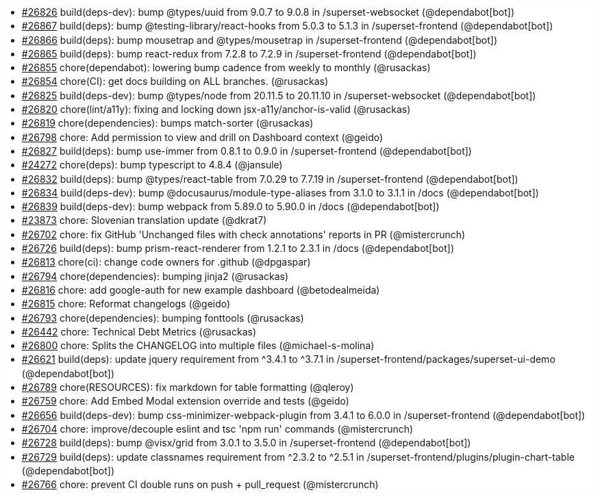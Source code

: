 - [#26826](https://github.com/apache/superset/pull/26826) build(deps-dev): bump @types/uuid from 9.0.7 to 9.0.8 in /superset-websocket (@dependabot[bot])
- [#26867](https://github.com/apache/superset/pull/26867) build(deps): bump @testing-library/react-hooks from 5.0.3 to 5.1.3 in /superset-frontend (@dependabot[bot])
- [#26866](https://github.com/apache/superset/pull/26866) build(deps): bump mousetrap and @types/mousetrap in /superset-frontend (@dependabot[bot])
- [#26865](https://github.com/apache/superset/pull/26865) build(deps): bump react-redux from 7.2.8 to 7.2.9 in /superset-frontend (@dependabot[bot])
- [#26855](https://github.com/apache/superset/pull/26855) chore(dependabot): lowering bump cadence from weekly to monthly (@rusackas)
- [#26854](https://github.com/apache/superset/pull/26854) chore(CI): get docs building on ALL branches. (@rusackas)
- [#26825](https://github.com/apache/superset/pull/26825) build(deps-dev): bump @types/node from 20.11.5 to 20.11.10 in /superset-websocket (@dependabot[bot])
- [#26820](https://github.com/apache/superset/pull/26820) chore(lint/a11y): fixing and locking down jsx-a11y/anchor-is-valid (@rusackas)
- [#26819](https://github.com/apache/superset/pull/26819) chore(dependencies): bumps match-sorter (@rusackas)
- [#26798](https://github.com/apache/superset/pull/26798) chore: Add permission to view and drill on Dashboard context (@geido)
- [#26827](https://github.com/apache/superset/pull/26827) build(deps): bump use-immer from 0.8.1 to 0.9.0 in /superset-frontend (@dependabot[bot])
- [#24272](https://github.com/apache/superset/pull/24272) chore(deps): bump typescript to 4.8.4 (@jansule)
- [#26832](https://github.com/apache/superset/pull/26832) build(deps): bump @types/react-table from 7.0.29 to 7.7.19 in /superset-frontend (@dependabot[bot])
- [#26834](https://github.com/apache/superset/pull/26834) build(deps-dev): bump @docusaurus/module-type-aliases from 3.1.0 to 3.1.1 in /docs (@dependabot[bot])
- [#26839](https://github.com/apache/superset/pull/26839) build(deps-dev): bump webpack from 5.89.0 to 5.90.0 in /docs (@dependabot[bot])
- [#23873](https://github.com/apache/superset/pull/23873) chore: Slovenian translation update (@dkrat7)
- [#26702](https://github.com/apache/superset/pull/26702) chore: fix GitHub 'Unchanged files with check annotations' reports in PR (@mistercrunch)
- [#26726](https://github.com/apache/superset/pull/26726) build(deps): bump prism-react-renderer from 1.2.1 to 2.3.1 in /docs (@dependabot[bot])
- [#26813](https://github.com/apache/superset/pull/26813) chore(ci): change code owners for .github (@dpgaspar)
- [#26794](https://github.com/apache/superset/pull/26794) chore(dependencies): bumping jinja2 (@rusackas)
- [#26816](https://github.com/apache/superset/pull/26816) chore: add google-auth for new example dashboard (@betodealmeida)
- [#26815](https://github.com/apache/superset/pull/26815) chore: Reformat changelogs (@geido)
- [#26793](https://github.com/apache/superset/pull/26793) chore(dependencies): bumping fonttools (@rusackas)
- [#26442](https://github.com/apache/superset/pull/26442) chore: Technical Debt Metrics (@rusackas)
- [#26800](https://github.com/apache/superset/pull/26800) chore: Splits the CHANGELOG into multiple files (@michael-s-molina)
- [#26621](https://github.com/apache/superset/pull/26621) build(deps): update jquery requirement from ^3.4.1 to ^3.7.1 in /superset-frontend/packages/superset-ui-demo (@dependabot[bot])
- [#26789](https://github.com/apache/superset/pull/26789) chore(RESOURCES): fix markdown for table formatting (@qleroy)
- [#26759](https://github.com/apache/superset/pull/26759) chore: Add Embed Modal extension override and tests (@geido)
- [#26656](https://github.com/apache/superset/pull/26656) build(deps-dev): bump css-minimizer-webpack-plugin from 3.4.1 to 6.0.0 in /superset-frontend (@dependabot[bot])
- [#26704](https://github.com/apache/superset/pull/26704) chore: improve/decouple eslint and tsc 'npm run' commands (@mistercrunch)
- [#26728](https://github.com/apache/superset/pull/26728) build(deps): bump @visx/grid from 3.0.1 to 3.5.0 in /superset-frontend (@dependabot[bot])
- [#26729](https://github.com/apache/superset/pull/26729) build(deps): update classnames requirement from ^2.3.2 to ^2.5.1 in /superset-frontend/plugins/plugin-chart-table (@dependabot[bot])
- [#26766](https://github.com/apache/superset/pull/26766) chore: prevent CI double runs on push + pull_request (@mistercrunch)